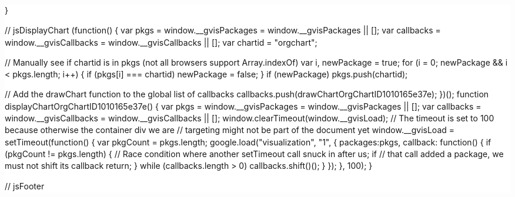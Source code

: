 
}
  
 
// jsDisplayChart
(function() {
var pkgs = window.__gvisPackages = window.__gvisPackages || [];
var callbacks = window.__gvisCallbacks = window.__gvisCallbacks || [];
var chartid = "orgchart";
  
// Manually see if chartid is in pkgs (not all browsers support Array.indexOf)
var i, newPackage = true;
for (i = 0; newPackage && i < pkgs.length; i++) {
if (pkgs[i] === chartid)
newPackage = false;
}
if (newPackage)
  pkgs.push(chartid);
  
// Add the drawChart function to the global list of callbacks
callbacks.push(drawChartOrgChartID1010165e37e);
})();
function displayChartOrgChartID1010165e37e() {
  var pkgs = window.__gvisPackages = window.__gvisPackages || [];
  var callbacks = window.__gvisCallbacks = window.__gvisCallbacks || [];
  window.clearTimeout(window.__gvisLoad);
  // The timeout is set to 100 because otherwise the container div we are
  // targeting might not be part of the document yet
  window.__gvisLoad = setTimeout(function() {
  var pkgCount = pkgs.length;
  google.load("visualization", "1", { packages:pkgs, callback: function() {
  if (pkgCount != pkgs.length) {
  // Race condition where another setTimeout call snuck in after us; if
  // that call added a package, we must not shift its callback
  return;
}
while (callbacks.length > 0)
callbacks.shift()();
} });
}, 100);
}
 
// jsFooter
</script>
 
  
<script type="text/javascript" src="https://www.google.com/jsapi?callback=displayChartOrgChartID1010165e37e"></script>
 

  
<div id="OrgChartID1010165e37e" 
  style="width: 1400; height: 1200;">
</div>


